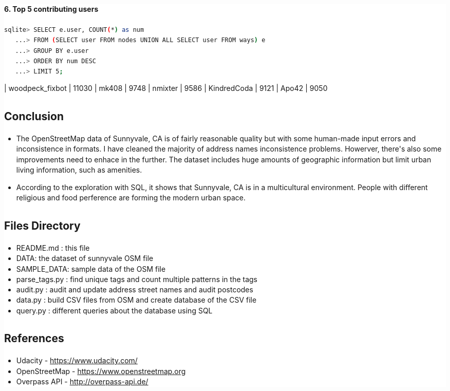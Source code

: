 #### 6. Top 5 contributing users
```sh
sqlite> SELECT e.user, COUNT(*) as num
   ...> FROM (SELECT user FROM nodes UNION ALL SELECT user FROM ways) e
   ...> GROUP BY e.user
   ...> ORDER BY num DESC
   ...> LIMIT 5;
```
| woodpeck_fixbot |  11030
| mk408 |  9748
| nmixter |  9586
| KindredCoda |  9121
| Apo42 |  9050
## Conclusion 

- The OpenStreetMap data of Sunnyvale, CA is of fairly reasonable quality but with some human-made input errors and inconsistence in formats. I have cleaned the majority of address names inconsistence problems. Howerver, there's also some improvements need to enhace in the further. The dataset includes huge amounts of geographic information but limit urban living information, such as amenities. 

- According to the exploration with SQL, it shows that Sunnyvale, CA is in a multicultural environment. People with different religious and food perference  are forming the modern urban space. 

## Files Directory
- README.md : this file
- DATA: the dataset of sunnyvale OSM file
- SAMPLE_DATA: sample data of the OSM file
- parse_tags.py : find unique tags and count multiple patterns in the tags
- audit.py : audit and update address street names and audit postcodes
- data.py : build CSV files from OSM and create database of the CSV file
- query.py : different queries about the database using SQL

## References
- Udacity - https://www.udacity.com/
- OpenStreetMap - https://www.openstreetmap.org
- Overpass API - http://overpass-api.de/

